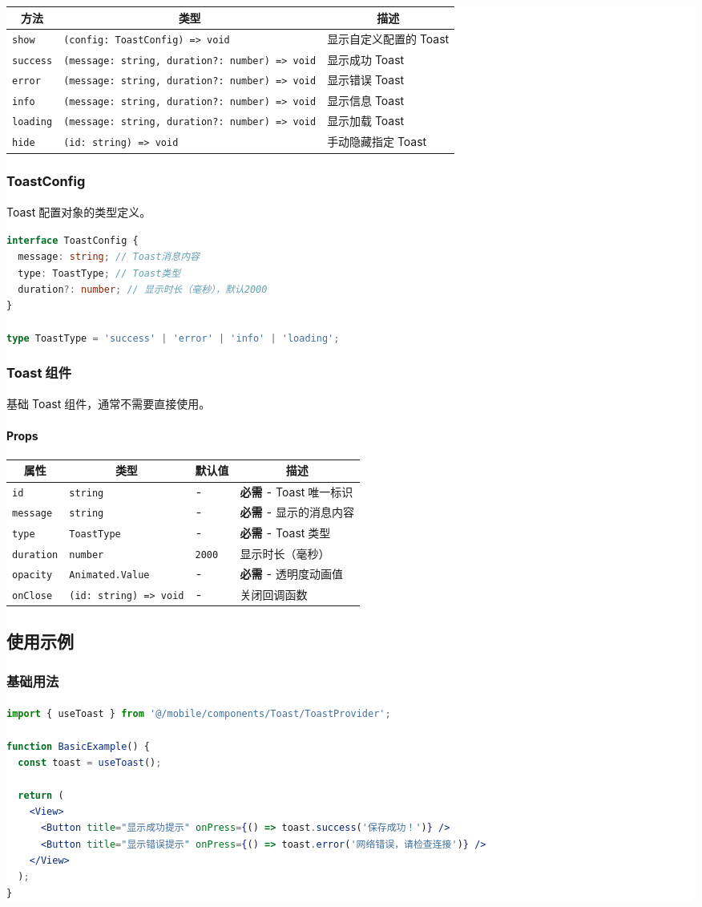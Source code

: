 | 方法      | 类型                                           | 描述                   |
| --------- | ---------------------------------------------- | ---------------------- |
| `show`    | `(config: ToastConfig) => void`                | 显示自定义配置的 Toast |
| `success` | `(message: string, duration?: number) => void` | 显示成功 Toast         |
| `error`   | `(message: string, duration?: number) => void` | 显示错误 Toast         |
| `info`    | `(message: string, duration?: number) => void` | 显示信息 Toast         |
| `loading` | `(message: string, duration?: number) => void` | 显示加载 Toast         |
| `hide`    | `(id: string) => void`                         | 手动隐藏指定 Toast     |

### ToastConfig

Toast 配置对象的类型定义。

```typescript
interface ToastConfig {
  message: string; // Toast消息内容
  type: ToastType; // Toast类型
  duration?: number; // 显示时长（毫秒），默认2000
}

type ToastType = 'success' | 'error' | 'info' | 'loading';
```

### Toast 组件

基础 Toast 组件，通常不需要直接使用。

#### Props

| 属性       | 类型                   | 默认值 | 描述                      |
| ---------- | ---------------------- | ------ | ------------------------- |
| `id`       | `string`               | -      | **必需** - Toast 唯一标识 |
| `message`  | `string`               | -      | **必需** - 显示的消息内容 |
| `type`     | `ToastType`            | -      | **必需** - Toast 类型     |
| `duration` | `number`               | `2000` | 显示时长（毫秒）          |
| `opacity`  | `Animated.Value`       | -      | **必需** - 透明度动画值   |
| `onClose`  | `(id: string) => void` | -      | 关闭回调函数              |

## 使用示例

### 基础用法

```jsx
import { useToast } from '@/mobile/components/Toast/ToastProvider';

function BasicExample() {
  const toast = useToast();

  return (
    <View>
      <Button title="显示成功提示" onPress={() => toast.success('保存成功！')} />
      <Button title="显示错误提示" onPress={() => toast.error('网络错误，请检查连接')} />
    </View>
  );
}
```
